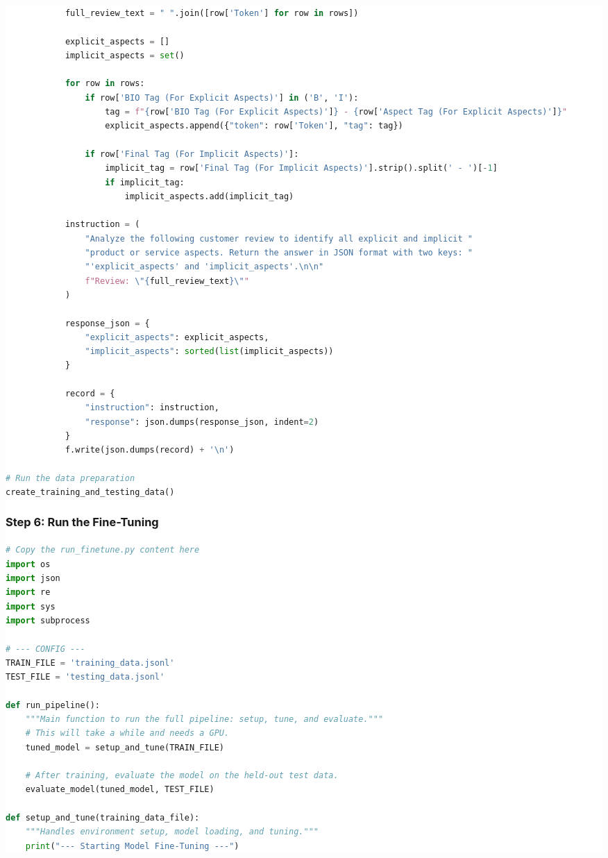```python
            full_review_text = " ".join([row['Token'] for row in rows])

            explicit_aspects = []
            implicit_aspects = set()

            for row in rows:
                if row['BIO Tag (For Explicit Aspects)'] in ('B', 'I'):
                    tag = f"{row['BIO Tag (For Explicit Aspects)']} - {row['Aspect Tag (For Explicit Aspects)']}"
                    explicit_aspects.append({"token": row['Token'], "tag": tag})

                if row['Final Tag (For Implicit Aspects)']:
                    implicit_tag = row['Final Tag (For Implicit Aspects)'].strip().split(' - ')[-1]
                    if implicit_tag:
                        implicit_aspects.add(implicit_tag)

            instruction = (
                "Analyze the following customer review to identify all explicit and implicit "
                "product or service aspects. Return the answer in JSON format with two keys: "
                "'explicit_aspects' and 'implicit_aspects'.\n\n"
                f"Review: \"{full_review_text}\""
            )

            response_json = {
                "explicit_aspects": explicit_aspects,
                "implicit_aspects": sorted(list(implicit_aspects))
            }

            record = {
                "instruction": instruction,
                "response": json.dumps(response_json, indent=2)
            }
            f.write(json.dumps(record) + '\n')

# Run the data preparation
create_training_and_testing_data()
```

### Step 6: Run the Fine-Tuning

```python
# Copy the run_finetune.py content here
import os
import json
import re
import sys
import subprocess

# --- CONFIG ---
TRAIN_FILE = 'training_data.jsonl'
TEST_FILE = 'testing_data.jsonl'

def run_pipeline():
    """Main function to run the full pipeline: setup, tune, and evaluate."""
    # This will take a while and needs a GPU.
    tuned_model = setup_and_tune(TRAIN_FILE)

    # After training, evaluate the model on the held-out test data.
    evaluate_model(tuned_model, TEST_FILE)

def setup_and_tune(training_data_file):
    """Handles environment setup, model loading, and tuning."""
    print("--- Starting Model Fine-Tuning ---")
```